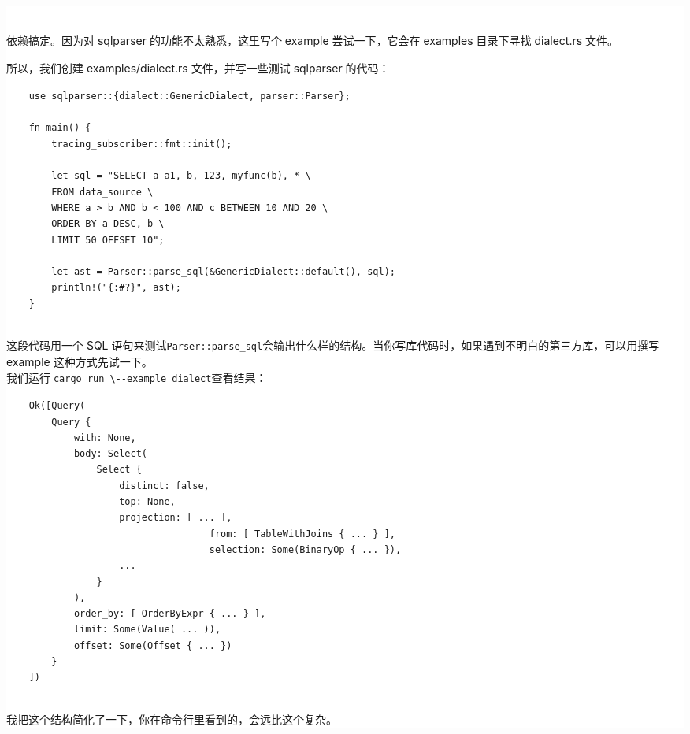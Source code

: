 ```
    

```

依赖搞定。因为对 sqlparser 的功能不太熟悉，这里写个 example 尝试一下，它会在 examples 目录下寻找 [dialect.rs](http://dialect.rs) 文件。

所以，我们创建 examples/dialect.rs 文件，并写一些测试 sqlparser 的代码：

```
    use sqlparser::{dialect::GenericDialect, parser::Parser};
    
    fn main() {
        tracing_subscriber::fmt::init();
    
        let sql = "SELECT a a1, b, 123, myfunc(b), * \
        FROM data_source \
        WHERE a > b AND b < 100 AND c BETWEEN 10 AND 20 \
        ORDER BY a DESC, b \
        LIMIT 50 OFFSET 10";
    
        let ast = Parser::parse_sql(&GenericDialect::default(), sql);
        println!("{:#?}", ast);
    }
    

```

这段代码用一个 SQL 语句来测试`Parser::parse_sql`会输出什么样的结构。当你写库代码时，如果遇到不明白的第三方库，可以用撰写 example 这种方式先试一下。  
我们运行 `cargo run \--example dialect`查看结果：

```
    Ok([Query(
        Query {
            with: None,
            body: Select(
                Select {
                    distinct: false,
                    top: None,
                    projection: [ ... ],
    								from: [ TableWithJoins { ... } ],
    								selection: Some(BinaryOp { ... }),
                    ...
                }
            ),
            order_by: [ OrderByExpr { ... } ],
            limit: Some(Value( ... )),
            offset: Some(Offset { ... })
        }
    ])
    

```

我把这个结构简化了一下，你在命令行里看到的，会远比这个复杂。
